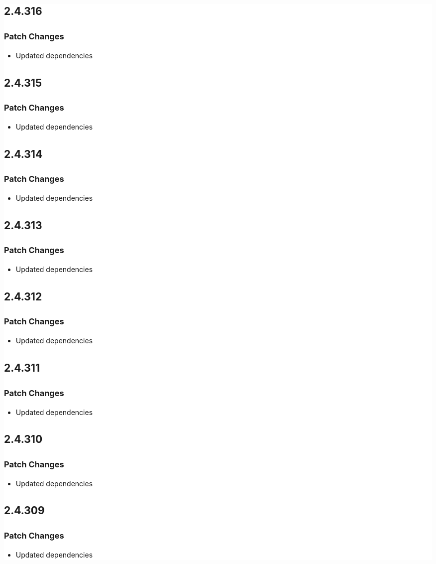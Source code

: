 ## 2.4.316

### Patch Changes

-   Updated dependencies

## 2.4.315

### Patch Changes

-   Updated dependencies

## 2.4.314

### Patch Changes

-   Updated dependencies

## 2.4.313

### Patch Changes

-   Updated dependencies

## 2.4.312

### Patch Changes

-   Updated dependencies

## 2.4.311

### Patch Changes

-   Updated dependencies

## 2.4.310

### Patch Changes

-   Updated dependencies

## 2.4.309

### Patch Changes

-   Updated dependencies
